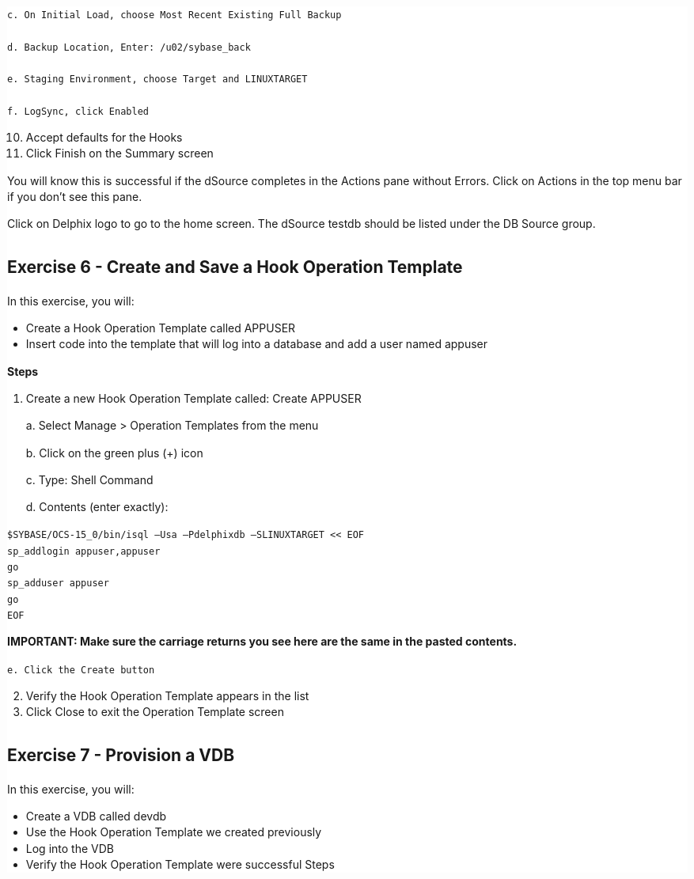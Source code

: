     c. On Initial Load, choose Most Recent Existing Full Backup

    d. Backup Location, Enter: /u02/sybase_back
    
    e. Staging Environment, choose Target and LINUXTARGET

    f. LogSync, click Enabled

10. Accept defaults for the Hooks
11. Click Finish on the Summary screen

You will know this is successful if the dSource completes in the Actions pane without Errors. Click on Actions
in the top menu bar if you don’t see this pane.

Click on Delphix logo to go to the home screen. The dSource testdb should be listed under the DB Source
group.

## <a id="exercise6"></a>Exercise 6 - Create and Save a Hook Operation Template

In this exercise, you will:

* Create a Hook Operation Template called APPUSER
* Insert code into the template that will log into a database and add a user named appuser

**Steps**

1. Create a new Hook Operation Template called: Create APPUSER
    
    a. Select Manage > Operation Templates from the menu
    
    b. Click on the green plus (+) icon
    
    c. Type: Shell Command
    
    d. Contents (enter exactly):
```
$SYBASE/OCS-15_0/bin/isql –Usa –Pdelphixdb –SLINUXTARGET << EOF
sp_addlogin appuser,appuser
go
sp_adduser appuser
go
EOF
```

**IMPORTANT: Make sure the carriage returns you see here are the same in the pasted contents.**

    e. Click the Create button

2. Verify the Hook Operation Template appears in the list
3. Click Close to exit the Operation Template screen

## <a id="exercise7"></a>Exercise 7 - Provision a VDB

In this exercise, you will:

* Create a VDB called devdb
* Use the Hook Operation Template we created previously
* Log into the VDB
* Verify the Hook Operation Template were successful
Steps
